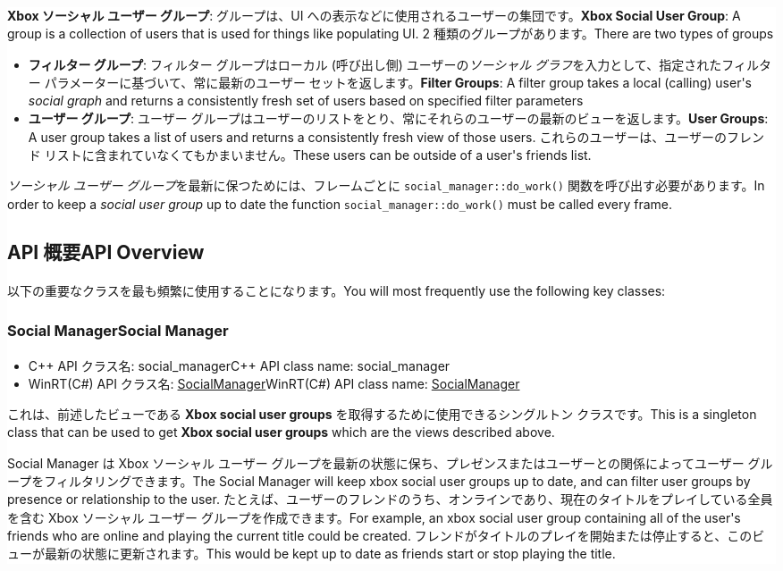 <span data-ttu-id="6836b-129">**Xbox ソーシャル ユーザー グループ**: グループは、UI への表示などに使用されるユーザーの集団です。</span><span class="sxs-lookup"><span data-stu-id="6836b-129">**Xbox Social User Group**: A group is a collection of users that is used for things like populating UI.</span></span> <span data-ttu-id="6836b-130">2 種類のグループがあります。</span><span class="sxs-lookup"><span data-stu-id="6836b-130">There are two types of groups</span></span>

* <span data-ttu-id="6836b-131">**フィルター グループ**: フィルター グループはローカル (呼び出し側) ユーザーの*ソーシャル グラフ*を入力として、指定されたフィルター パラメーターに基づいて、常に最新のユーザー セットを返します。</span><span class="sxs-lookup"><span data-stu-id="6836b-131">**Filter Groups**: A filter group takes a local (calling) user's *social graph* and returns a consistently fresh set of users based on specified filter parameters</span></span>
* <span data-ttu-id="6836b-132">**ユーザー グループ**: ユーザー グループはユーザーのリストをとり、常にそれらのユーザーの最新のビューを返します。</span><span class="sxs-lookup"><span data-stu-id="6836b-132">**User Groups**: A user group takes a list of users and returns a consistently fresh view of those users.</span></span> <span data-ttu-id="6836b-133">これらのユーザーは、ユーザーのフレンド リストに含まれていなくてもかまいません。</span><span class="sxs-lookup"><span data-stu-id="6836b-133">These users can be outside of a user's friends list.</span></span>

<span data-ttu-id="6836b-134">*ソーシャル ユーザー グループ*を最新に保つためには、フレームごとに `social_manager::do_work()` 関数を呼び出す必要があります。</span><span class="sxs-lookup"><span data-stu-id="6836b-134">In order to keep a *social user group* up to date the function `social_manager::do_work()` must be called every frame.</span></span>

## <a name="api-overview"></a><span data-ttu-id="6836b-135">API 概要</span><span class="sxs-lookup"><span data-stu-id="6836b-135">API Overview</span></span>

<span data-ttu-id="6836b-136">以下の重要なクラスを最も頻繁に使用することになります。</span><span class="sxs-lookup"><span data-stu-id="6836b-136">You will most frequently use the following key classes:</span></span>

### <a name="social-manager"></a><span data-ttu-id="6836b-137">Social Manager</span><span class="sxs-lookup"><span data-stu-id="6836b-137">Social Manager</span></span>

* <span data-ttu-id="6836b-138">C++ API クラス名: social_manager</span><span class="sxs-lookup"><span data-stu-id="6836b-138">C++ API class name: social_manager</span></span>
* <span data-ttu-id="6836b-139">WinRT(C#) API クラス名: [SocialManager](https://docs.microsoft.com/en-us/dotnet/api/microsoft.xbox.services.social.manager.socialmanager?view=xboxlive-dotnet-2017.11.20171204.01)</span><span class="sxs-lookup"><span data-stu-id="6836b-139">WinRT(C#) API class name: [SocialManager](https://docs.microsoft.com/en-us/dotnet/api/microsoft.xbox.services.social.manager.socialmanager?view=xboxlive-dotnet-2017.11.20171204.01)</span></span>

<span data-ttu-id="6836b-140">これは、前述したビューである **Xbox social user groups** を取得するために使用できるシングルトン クラスです。</span><span class="sxs-lookup"><span data-stu-id="6836b-140">This is a singleton class that can be used to get **Xbox social user groups** which are the views described above.</span></span>

<span data-ttu-id="6836b-141">Social Manager は Xbox ソーシャル ユーザー グループを最新の状態に保ち、プレゼンスまたはユーザーとの関係によってユーザー グループをフィルタリングできます。</span><span class="sxs-lookup"><span data-stu-id="6836b-141">The Social Manager will keep xbox social user groups up to date, and can filter user groups by presence or relationship to the user.</span></span>  <span data-ttu-id="6836b-142">たとえば、ユーザーのフレンドのうち、オンラインであり、現在のタイトルをプレイしている全員を含む Xbox ソーシャル ユーザー グループを作成できます。</span><span class="sxs-lookup"><span data-stu-id="6836b-142">For example, an xbox social user group containing all of the user's friends who are online and playing the current title could be created.</span></span>  <span data-ttu-id="6836b-143">フレンドがタイトルのプレイを開始または停止すると、このビューが最新の状態に更新されます。</span><span class="sxs-lookup"><span data-stu-id="6836b-143">This would be kept up to date as friends start or stop playing the title.</span></span>
